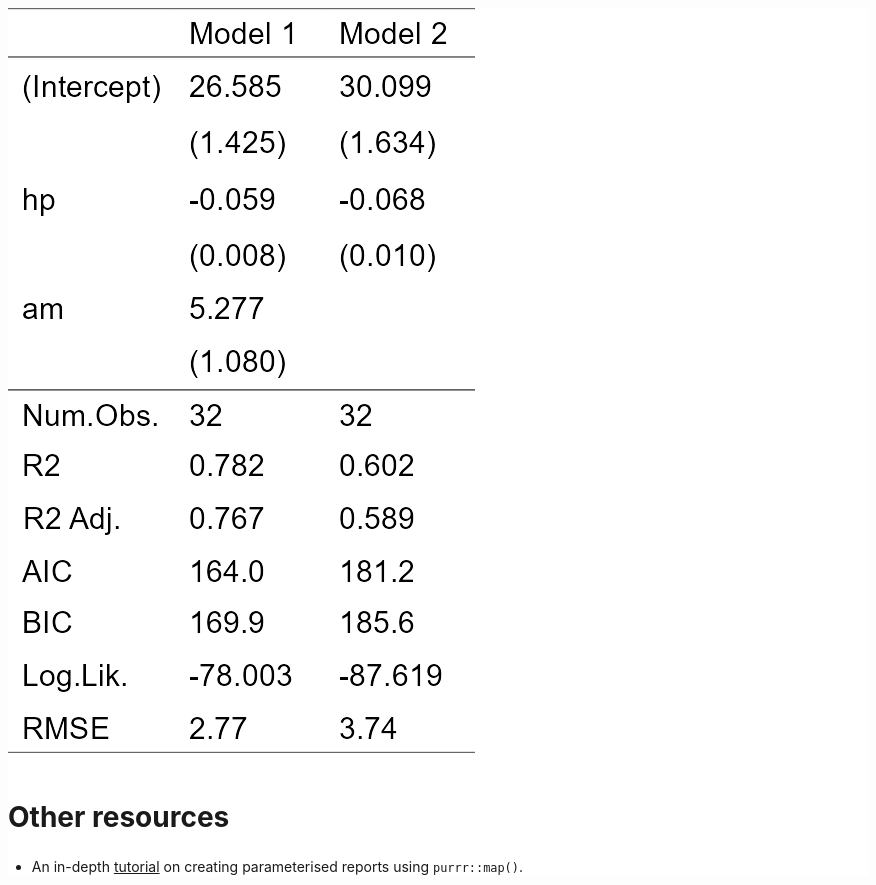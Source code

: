 ![](raps_part_1_7_files/figure-commonmark/unnamed-chunk-13-1.png)

# Other resources

- An in-depth
  [tutorial](https://book.rwithoutstatistics.com/parameterized-reports-chapter.html)
  on creating parameterised reports using `purrr::map()`.
